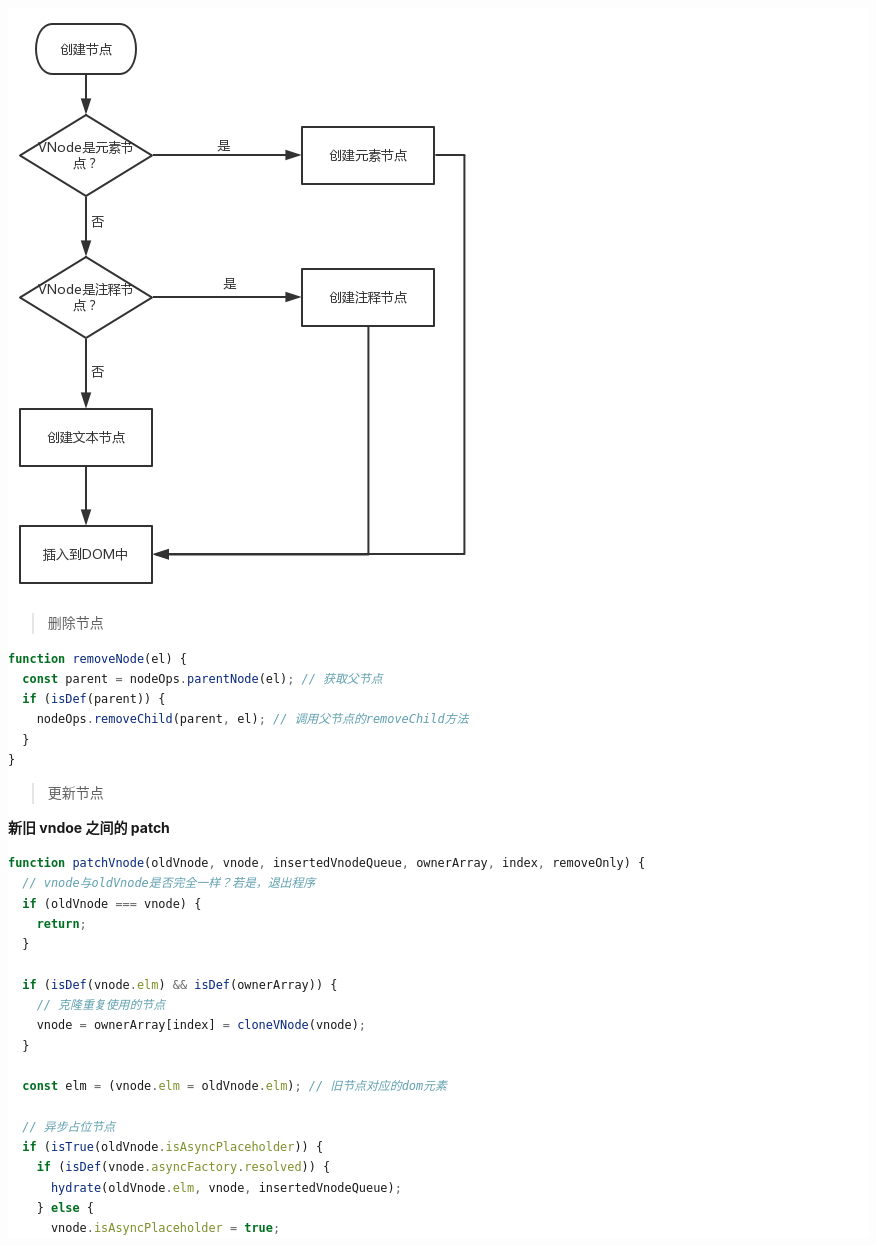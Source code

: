 ![img](./images/createElm.png)

> 删除节点

```js
function removeNode(el) {
  const parent = nodeOps.parentNode(el); // 获取父节点
  if (isDef(parent)) {
    nodeOps.removeChild(parent, el); // 调用父节点的removeChild方法
  }
}
```

> 更新节点

**新旧 vndoe 之间的 patch**

```js
function patchVnode(oldVnode, vnode, insertedVnodeQueue, ownerArray, index, removeOnly) {
  // vnode与oldVnode是否完全一样？若是，退出程序
  if (oldVnode === vnode) {
    return;
  }

  if (isDef(vnode.elm) && isDef(ownerArray)) {
    // 克隆重复使用的节点
    vnode = ownerArray[index] = cloneVNode(vnode);
  }

  const elm = (vnode.elm = oldVnode.elm); // 旧节点对应的dom元素

  // 异步占位节点
  if (isTrue(oldVnode.isAsyncPlaceholder)) {
    if (isDef(vnode.asyncFactory.resolved)) {
      hydrate(oldVnode.elm, vnode, insertedVnodeQueue);
    } else {
      vnode.isAsyncPlaceholder = true;
```
